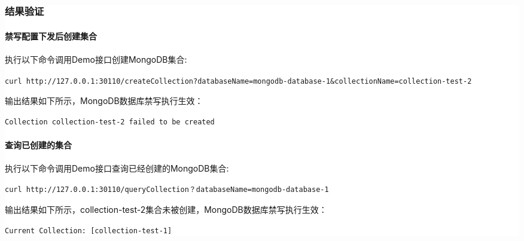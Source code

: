 ### 结果验证

#### 禁写配置下发后创建集合

执行以下命令调用Demo接口创建MongoDB集合:

```shell
curl http://127.0.0.1:30110/createCollection?databaseName=mongodb-database-1&collectionName=collection-test-2
```
输出结果如下所示，MongoDB数据库禁写执行生效：
```shell
Collection collection-test-2 failed to be created
```

#### 查询已创建的集合

执行以下命令调用Demo接口查询已经创建的MongoDB集合:

```shell
curl http://127.0.0.1:30110/queryCollection？databaseName=mongodb-database-1
```

输出结果如下所示，collection-test-2集合未被创建，MongoDB数据库禁写执行生效：
```shell
Current Collection: [collection-test-1]
```